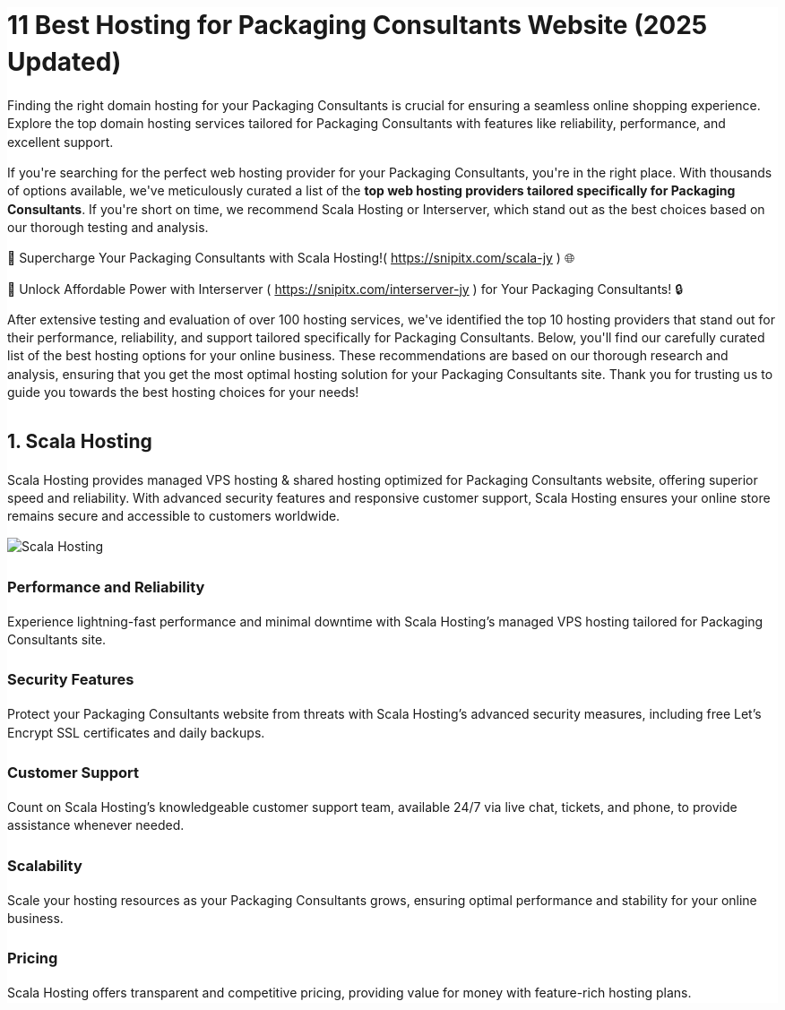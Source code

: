 # 11 Best Hosting for Packaging Consultants Website (2025 Updated)

Finding the right domain hosting for your Packaging Consultants is crucial for ensuring a seamless online shopping experience. Explore the top domain hosting services tailored for Packaging Consultants with features like reliability, performance, and excellent support.

If you're searching for the perfect web hosting provider for your Packaging Consultants, you're in the right place. With thousands of options available, we've meticulously curated a list of the **top web hosting providers tailored specifically for Packaging Consultants**. If you're short on time, we recommend Scala Hosting or Interserver, which stand out as the best choices based on our thorough testing and analysis.

🚀 Supercharge Your Packaging Consultants with Scala Hosting!( https://snipitx.com/scala-jy ) 🌐 

💸 Unlock Affordable Power with Interserver ( https://snipitx.com/interserver-jy ) for Your Packaging Consultants! 🔒

After extensive testing and evaluation of over 100 hosting services, we've identified the top 10 hosting providers that stand out for their performance, reliability, and support tailored specifically for Packaging Consultants. Below, you'll find our carefully curated list of the best hosting options for your online business. These recommendations are based on our thorough research and analysis, ensuring that you get the most optimal hosting solution for your Packaging Consultants site. Thank you for trusting us to guide you towards the best hosting choices for your needs!

## 1. Scala Hosting

Scala Hosting provides managed VPS hosting & shared hosting optimized for Packaging Consultants website, offering superior speed and reliability. With advanced security features and responsive customer support, Scala Hosting ensures your online store remains secure and accessible to customers worldwide.

![Scala Hosting](https://i.imgur.com/uJ5JIK3.png "Scala Web Hosting")

### Performance and Reliability
Experience lightning-fast performance and minimal downtime with Scala Hosting’s managed VPS hosting tailored for Packaging Consultants site.

### Security Features
Protect your Packaging Consultants website from threats with Scala Hosting’s advanced security measures, including free Let’s Encrypt SSL certificates and daily backups.

### Customer Support
Count on Scala Hosting’s knowledgeable customer support team, available 24/7 via live chat, tickets, and phone, to provide assistance whenever needed.

### Scalability
Scale your hosting resources as your Packaging Consultants grows, ensuring optimal performance and stability for your online business.

### Pricing
Scala Hosting offers transparent and competitive pricing, providing value for money with feature-rich hosting plans.
